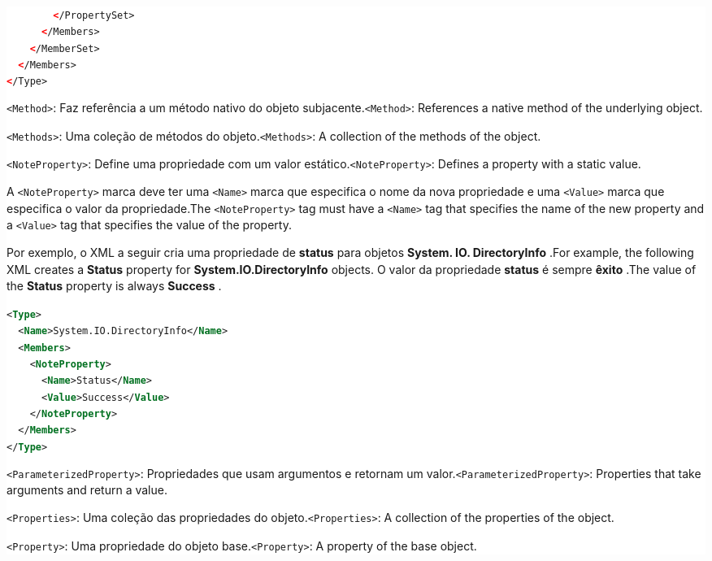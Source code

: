 ```xml
        </PropertySet>
      </Members>
    </MemberSet>
  </Members>
</Type>
```

<span data-ttu-id="a891f-203">`<Method>`: Faz referência a um método nativo do objeto subjacente.</span><span class="sxs-lookup"><span data-stu-id="a891f-203">`<Method>`: References a native method of the underlying object.</span></span>

<span data-ttu-id="a891f-204">`<Methods>`: Uma coleção de métodos do objeto.</span><span class="sxs-lookup"><span data-stu-id="a891f-204">`<Methods>`: A collection of the methods of the object.</span></span>

<span data-ttu-id="a891f-205">`<NoteProperty>`: Define uma propriedade com um valor estático.</span><span class="sxs-lookup"><span data-stu-id="a891f-205">`<NoteProperty>`: Defines a property with a static value.</span></span>

<span data-ttu-id="a891f-206">A `<NoteProperty>` marca deve ter uma `<Name>` marca que especifica o nome da nova propriedade e uma `<Value>` marca que especifica o valor da propriedade.</span><span class="sxs-lookup"><span data-stu-id="a891f-206">The `<NoteProperty>` tag must have a `<Name>` tag that specifies the name of the new property and a `<Value>` tag that specifies the value of the property.</span></span>

<span data-ttu-id="a891f-207">Por exemplo, o XML a seguir cria uma propriedade de **status** para objetos **System. IO. DirectoryInfo** .</span><span class="sxs-lookup"><span data-stu-id="a891f-207">For example, the following XML creates a **Status** property for **System.IO.DirectoryInfo** objects.</span></span> <span data-ttu-id="a891f-208">O valor da propriedade **status** é sempre **êxito** .</span><span class="sxs-lookup"><span data-stu-id="a891f-208">The value of the **Status** property is always **Success** .</span></span>

```xml
<Type>
  <Name>System.IO.DirectoryInfo</Name>
  <Members>
    <NoteProperty>
      <Name>Status</Name>
      <Value>Success</Value>
    </NoteProperty>
  </Members>
</Type>
```

<span data-ttu-id="a891f-209">`<ParameterizedProperty>`: Propriedades que usam argumentos e retornam um valor.</span><span class="sxs-lookup"><span data-stu-id="a891f-209">`<ParameterizedProperty>`: Properties that take arguments and return a value.</span></span>

<span data-ttu-id="a891f-210">`<Properties>`: Uma coleção das propriedades do objeto.</span><span class="sxs-lookup"><span data-stu-id="a891f-210">`<Properties>`: A collection of the properties of the object.</span></span>

<span data-ttu-id="a891f-211">`<Property>`: Uma propriedade do objeto base.</span><span class="sxs-lookup"><span data-stu-id="a891f-211">`<Property>`: A property of the base object.</span></span>
